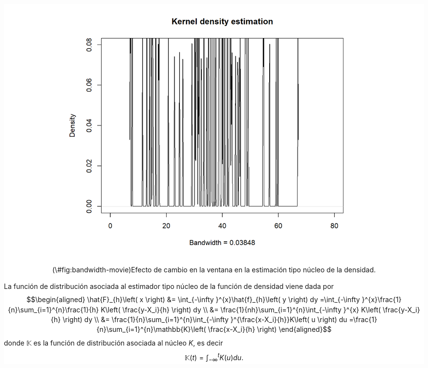 
<div class="figure" style="text-align: center">
<img src="bandwidth-movie.gif" alt="Efecto de cambio en la ventana en la estimación tipo núcleo de la densidad." width="70%" />
<p class="caption">(\#fig:bandwidth-movie)Efecto de cambio en la ventana en la estimación tipo núcleo de la densidad.</p>
</div>


La función de distribución asociada al estimador tipo núcleo de la
función de densidad viene dada por
$$\begin{aligned}
\hat{F}_{h}\left( x \right) &= \int_{-\infty }^{x}\hat{f}_{h}\left( y \right) dy
=\int_{-\infty }^{x}\frac{1}{n}\sum_{i=1}^{n}\frac{1}{h}
K\left( \frac{y-X_i}{h} \right) dy \\
&= \frac{1}{nh}\sum_{i=1}^{n}\int_{-\infty }^{x}
K\left( \frac{y-X_i}{h} \right) dy \\
&= \frac{1}{n}\sum_{i=1}^{n}\int_{-\infty }^{\frac{x-X_i}{h}}K\left( u \right) du
=\frac{1}{n}\sum_{i=1}^{n}\mathbb{K}\left( \frac{x-X_i}{h} \right)
\end{aligned}$$
donde $\mathbb{K}$ es la función de distribución
asociada al núcleo $K$, es decir
$$\mathbb{K}\left( t \right) =\int_{-\infty }^{t}K\left(
u \right) du.$$

